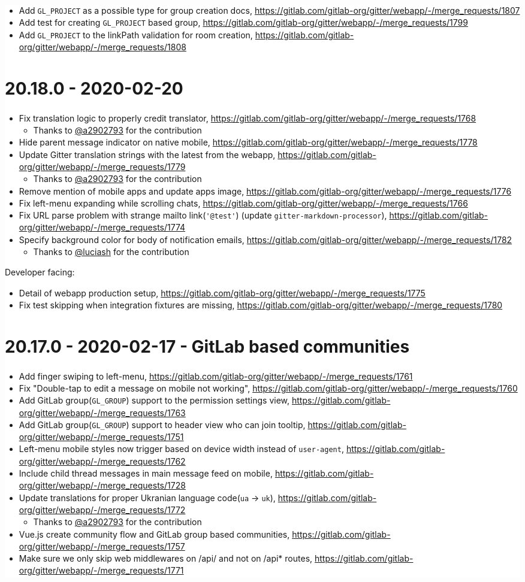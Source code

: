 - Add `GL_PROJECT` as a possible type for group creation docs, <https://gitlab.com/gitlab-org/gitter/webapp/-/merge_requests/1807>
- Add test for creating `GL_PROJECT` based group, <https://gitlab.com/gitlab-org/gitter/webapp/-/merge_requests/1799>
- Add `GL_PROJECT` to the linkPath validation for room creation, <https://gitlab.com/gitlab-org/gitter/webapp/-/merge_requests/1808>

# 20.18.0 - 2020-02-20

- Fix translation logic to properly credit translator, <https://gitlab.com/gitlab-org/gitter/webapp/-/merge_requests/1768>
  - Thanks to [@a2902793](https://gitlab.com/a2902793) for the contribution
- Hide parent message indicator on native mobile, <https://gitlab.com/gitlab-org/gitter/webapp/-/merge_requests/1778>
- Update Gitter translation strings with the latest from the webapp, <https://gitlab.com/gitlab-org/gitter/webapp/-/merge_requests/1779>
  - Thanks to [@a2902793](https://gitlab.com/a2902793) for the contribution
- Remove mention of mobile apps and update apps image, <https://gitlab.com/gitlab-org/gitter/webapp/-/merge_requests/1776>
- Fix left-menu expanding while scrolling chats, <https://gitlab.com/gitlab-org/gitter/webapp/-/merge_requests/1766>
- Fix URL parse problem with strange mailto link(`'@test'`) (update `gitter-markdown-processor`), <https://gitlab.com/gitlab-org/gitter/webapp/-/merge_requests/1774>
- Specify background color for body of notification emails, <https://gitlab.com/gitlab-org/gitter/webapp/-/merge_requests/1782>
  - Thanks to [@luciash](https://gitlab.com/luciash) for the contribution

Developer facing:

- Detail of webapp production setup, <https://gitlab.com/gitlab-org/gitter/webapp/-/merge_requests/1775>
- Fix test skipping when integration fixtures are missing, <https://gitlab.com/gitlab-org/gitter/webapp/-/merge_requests/1780>

# 20.17.0 - 2020-02-17 - GitLab based communities

- Add finger swiping to left-menu, <https://gitlab.com/gitlab-org/gitter/webapp/-/merge_requests/1761>
- Fix "Double-tap to edit a message on mobile not working", <https://gitlab.com/gitlab-org/gitter/webapp/-/merge_requests/1760>
- Add GitLab group(`GL_GROUP`) support to the permission settings view, <https://gitlab.com/gitlab-org/gitter/webapp/-/merge_requests/1763>
- Add GitLab group(`GL_GROUP`) support to header view who can join tooltip, <https://gitlab.com/gitlab-org/gitter/webapp/-/merge_requests/1751>
- Left-menu mobile styles now trigger based on device width instead of `user-agent`, <https://gitlab.com/gitlab-org/gitter/webapp/-/merge_requests/1762>
- Include child thread messages in main message feed on mobile, <https://gitlab.com/gitlab-org/gitter/webapp/-/merge_requests/1728>
- Update translations for proper Ukranian language code(`ua` -> `uk`), <https://gitlab.com/gitlab-org/gitter/webapp/-/merge_requests/1772>
  - Thanks to [@a2902793](https://gitlab.com/a2902793) for the contribution
- Vue.js create community flow and GitLab group based communities, <https://gitlab.com/gitlab-org/gitter/webapp/-/merge_requests/1757>
- Make sure we only skip web middlewares on /api/ and not on /api* routes, <https://gitlab.com/gitlab-org/gitter/webapp/-/merge_requests/1771>
